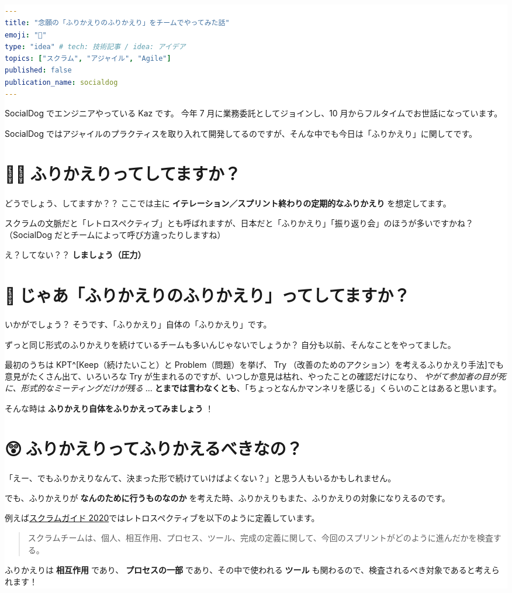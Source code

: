 ```yaml
---
title: "念願の「ふりかえりのふりかえり」をチームでやってみた話"
emoji: "🐸"
type: "idea" # tech: 技術記事 / idea: アイデア
topics: ["スクラム", "アジャイル", "Agile"]
published: false
publication_name: socialdog
---
```


SocialDog でエンジニアやっている Kaz です。
今年 7 月に業務委託としてジョインし、10 月からフルタイムでお世話になっています。

SocialDog ではアジャイルのプラクティスを取り入れて開発してるのですが、そんな中でも今日は「ふりかえり」に関してです。

# 🙋‍♂️ ふりかえりってしてますか？

どうでしょう、してますか？？
ここでは主に **イテレーション／スプリント終わりの定期的なふりかえり** を想定してます。

スクラムの文脈だと「レトロスペクティブ」とも呼ばれますが、日本だと「ふりかえり」「振り返り会」のほうが多いですかね？
（SocialDog だとチームによって呼び方違ったりしますね）

え？してない？？
**しましょう（圧力）**

# 🤔 じゃあ「ふりかえりのふりかえり」ってしてますか？

いかがでしょう？
そうです、「ふりかえり」自体の「ふりかえり」です。

ずっと同じ形式のふりかえりを続けているチームも多いんじゃないでしょうか？
自分も以前、そんなことをやってました。

最初のうちは KPT^[Keep（続けたいこと）と Problem（問題）を挙げ、 Try （改善のためのアクション）を考えるふりかえり手法]でも意見がたくさん出て、いろいろな Try が生まれるのですが、いつしか意見は枯れ、やったことの確認だけになり、 _やがて参加者の目が死に、形式的なミーティングだけが残る_ ... **とまでは言わなくとも**、「ちょっとなんかマンネリを感じる」くらいのことはあると思います。

そんな時は **ふりかえり自体をふりかえってみましょう** ！

# 😲 ふりかえりってふりかえるべきなの？

「えー、でもふりかえりなんて、決まった形で続けていけばよくない？」と思う人もいるかもしれません。

でも、ふりかえりが **なんのために行うものなのか** を考えた時、ふりかえりもまた、ふりかえりの対象になりえるのです。

例えば[スクラムガイド 2020](https://scrumguides.org/docs/scrumguide/v2020/2020-Scrum-Guide-Japanese.pdf)ではレトロスペクティブを以下のように定義しています。

> スクラムチームは、個⼈、相互作⽤、プロセス、ツール、完成の定義に関して、今回のスプリントがどのように進んだかを検査する。

ふりかえりは **相互作用** であり、 **プロセスの一部** であり、その中で使われる **ツール** も関わるので、検査されるべき対象であると考えられます！

